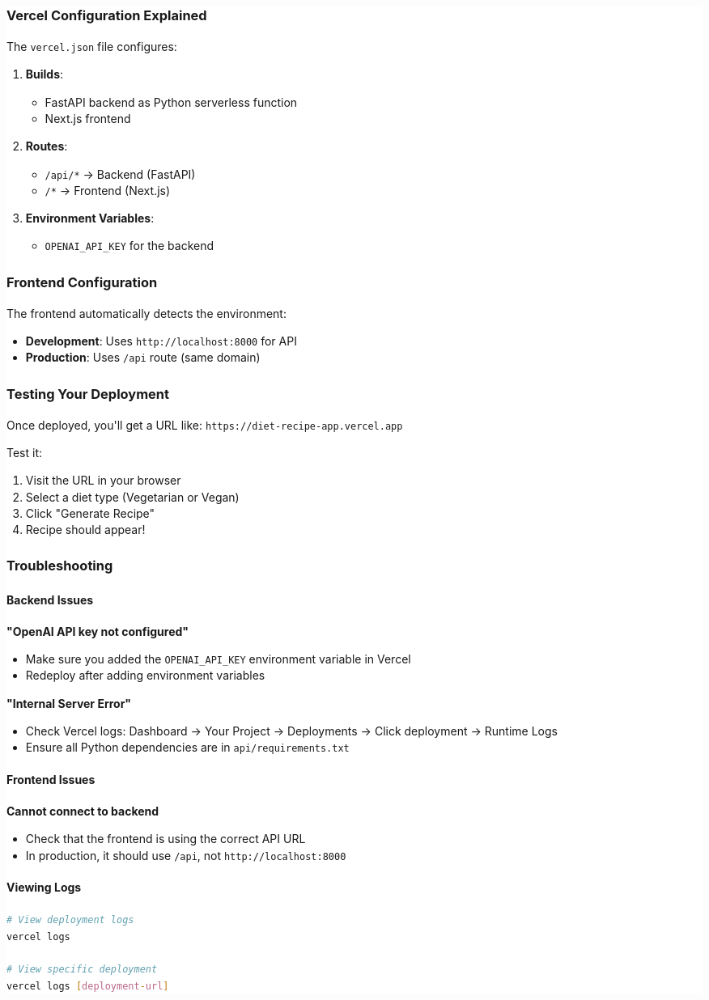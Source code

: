 ### Vercel Configuration Explained

The `vercel.json` file configures:

1. **Builds**: 
   - FastAPI backend as Python serverless function
   - Next.js frontend

2. **Routes**:
   - `/api/*` → Backend (FastAPI)
   - `/*` → Frontend (Next.js)

3. **Environment Variables**:
   - `OPENAI_API_KEY` for the backend

### Frontend Configuration

The frontend automatically detects the environment:
- **Development**: Uses `http://localhost:8000` for API
- **Production**: Uses `/api` route (same domain)

### Testing Your Deployment

Once deployed, you'll get a URL like: `https://diet-recipe-app.vercel.app`

Test it:
1. Visit the URL in your browser
2. Select a diet type (Vegetarian or Vegan)
3. Click "Generate Recipe"
4. Recipe should appear!

### Troubleshooting

#### Backend Issues

**"OpenAI API key not configured"**
- Make sure you added the `OPENAI_API_KEY` environment variable in Vercel
- Redeploy after adding environment variables

**"Internal Server Error"**
- Check Vercel logs: Dashboard → Your Project → Deployments → Click deployment → Runtime Logs
- Ensure all Python dependencies are in `api/requirements.txt`

#### Frontend Issues

**Cannot connect to backend**
- Check that the frontend is using the correct API URL
- In production, it should use `/api`, not `http://localhost:8000`

#### Viewing Logs

```bash
# View deployment logs
vercel logs

# View specific deployment
vercel logs [deployment-url]
```
